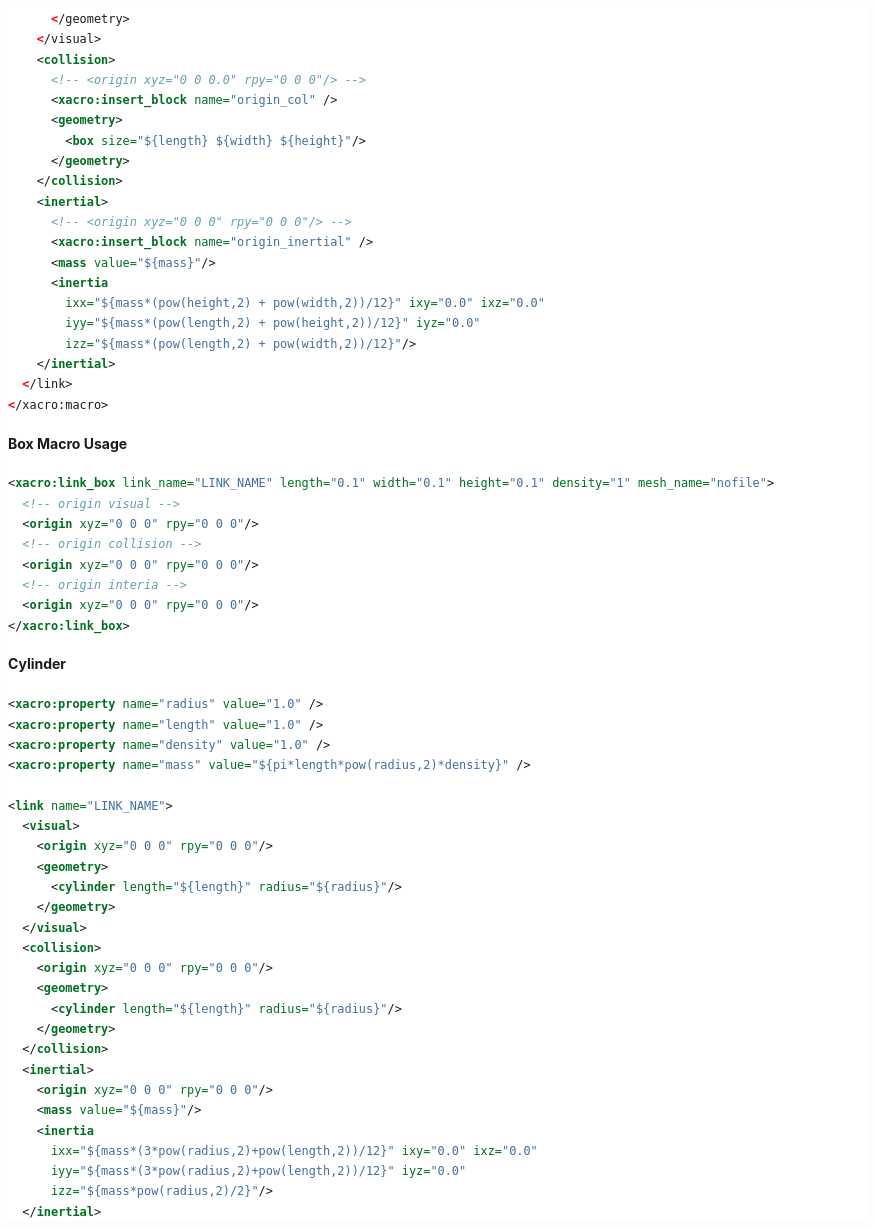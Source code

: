 ```xml
      </geometry>
    </visual>
    <collision>
      <!-- <origin xyz="0 0 0.0" rpy="0 0 0"/> -->
      <xacro:insert_block name="origin_col" />
      <geometry>
        <box size="${length} ${width} ${height}"/>
      </geometry>
    </collision>
    <inertial>
      <!-- <origin xyz="0 0 0" rpy="0 0 0"/> -->
      <xacro:insert_block name="origin_inertial" />
      <mass value="${mass}"/>
      <inertia
        ixx="${mass*(pow(height,2) + pow(width,2))/12}" ixy="0.0" ixz="0.0"
        iyy="${mass*(pow(length,2) + pow(height,2))/12}" iyz="0.0"
        izz="${mass*(pow(length,2) + pow(width,2))/12}"/>
    </inertial>
  </link>
</xacro:macro>
```

#### Box Macro Usage

```xml
<xacro:link_box link_name="LINK_NAME" length="0.1" width="0.1" height="0.1" density="1" mesh_name="nofile">
  <!-- origin visual -->
  <origin xyz="0 0 0" rpy="0 0 0"/>
  <!-- origin collision -->
  <origin xyz="0 0 0" rpy="0 0 0"/>
  <!-- origin interia -->
  <origin xyz="0 0 0" rpy="0 0 0"/>
</xacro:link_box>
```

#### Cylinder

```xml
<xacro:property name="radius" value="1.0" />
<xacro:property name="length" value="1.0" />
<xacro:property name="density" value="1.0" />
<xacro:property name="mass" value="${pi*length*pow(radius,2)*density}" /> 

<link name="LINK_NAME">
  <visual>
    <origin xyz="0 0 0" rpy="0 0 0"/>
    <geometry>
      <cylinder length="${length}" radius="${radius}"/>
    </geometry>
  </visual>
  <collision>
    <origin xyz="0 0 0" rpy="0 0 0"/>
    <geometry>
      <cylinder length="${length}" radius="${radius}"/>
    </geometry>
  </collision>
  <inertial>
    <origin xyz="0 0 0" rpy="0 0 0"/>
    <mass value="${mass}"/>
    <inertia
      ixx="${mass*(3*pow(radius,2)+pow(length,2))/12}" ixy="0.0" ixz="0.0"
      iyy="${mass*(3*pow(radius,2)+pow(length,2))/12}" iyz="0.0"
      izz="${mass*pow(radius,2)/2}"/>
  </inertial>
```